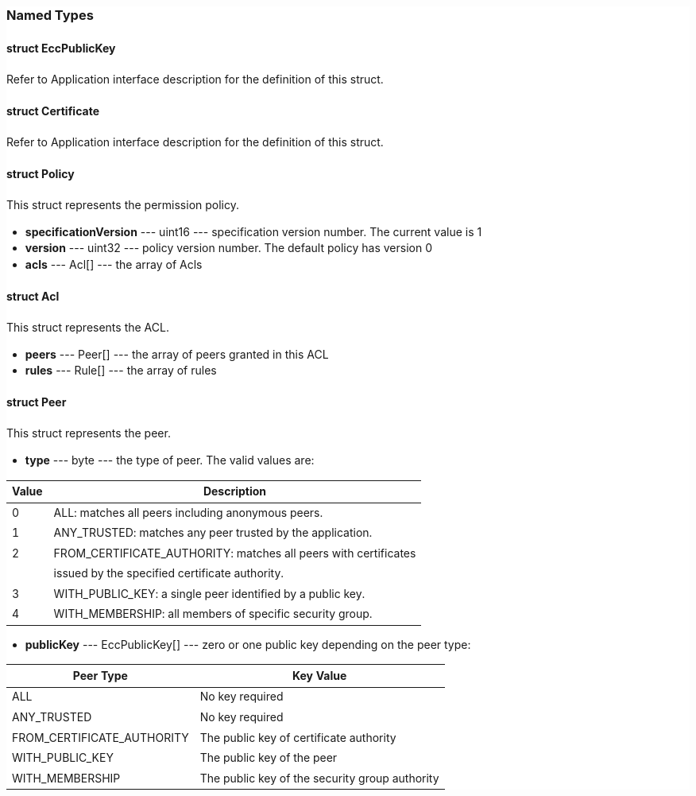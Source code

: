 ### Named Types

#### struct EccPublicKey

Refer to Application interface description for the definition of this struct.

#### struct Certificate

Refer to Application interface description for the definition of this struct.

#### struct Policy

This struct represents the permission policy.

  * **specificationVersion** --- uint16 --- specification version number.  The
  current value is 1
  * **version** --- uint32 --- policy version number.  The default policy has
  version 0
  * **acls** --- Acl[] --- the array of Acls

#### struct Acl

This struct represents the ACL.

  * **peers** --- Peer[] --- the array of peers granted in this
  ACL
  * **rules** --- Rule[] --- the array of rules

#### struct Peer

This struct represents the peer.

  * **type** --- byte --- the type of peer.  The valid values are:

| Value | Description                                                     |
|-------|-----------------------------------------------------------------|
| 0     | ALL: matches all peers including anonymous peers.               |
| 1     | ANY_TRUSTED: matches any peer trusted by the application.       |
| 2     | FROM_CERTIFICATE_AUTHORITY: matches all peers with certificates |
|       |     issued by the specified certificate authority.              |
| 3     | WITH_PUBLIC_KEY: a single peer identified by a public key.      |
| 4     | WITH_MEMBERSHIP: all members of specific security group.        |

  * **publicKey** --- EccPublicKey[] --- zero or one public key depending
  on the peer type:

| Peer Type                  | Key Value                                      |
|----------------------------|------------------------------------------------|
| ALL                        | No key required                                |
| ANY_TRUSTED                | No key required                                |
| FROM_CERTIFICATE_AUTHORITY | The public key of certificate authority        |
| WITH_PUBLIC_KEY            | The public key of the peer                     |
| WITH_MEMBERSHIP            | The public key of the security group authority |

